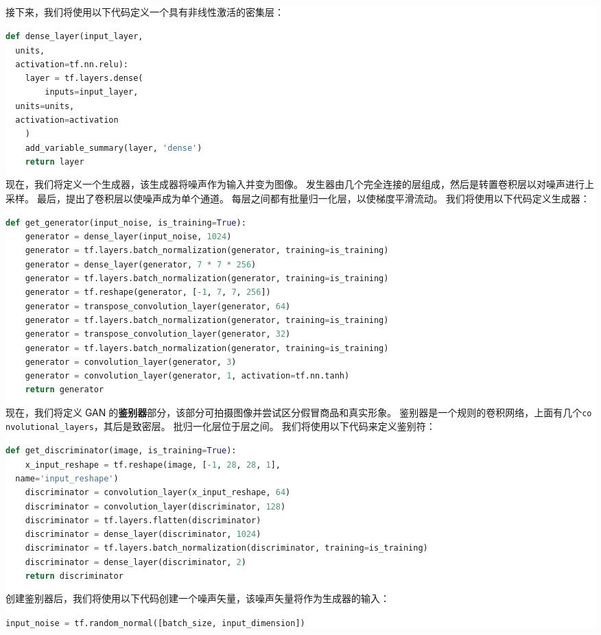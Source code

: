 接下来，我们将使用以下代码定义一个具有非线性激活的密集层：

```py
def dense_layer(input_layer,
  units,
  activation=tf.nn.relu):
    layer = tf.layers.dense(
        inputs=input_layer,
  units=units,
  activation=activation
    )
    add_variable_summary(layer, 'dense')
    return layer
```

现在，我们将定义一个生成器，该生成器将噪声作为输入并变为图像。 发生器由几个完全连接的层组成，然后是转置卷积层以对噪声进行上采样。 最后，提出了卷积层以使噪声成为单个通道。 每层之间都有批量归一化层，以使梯度平滑流动。 我们将使用以下代码定义生成器：

```py
def get_generator(input_noise, is_training=True):
    generator = dense_layer(input_noise, 1024)
    generator = tf.layers.batch_normalization(generator, training=is_training)
    generator = dense_layer(generator, 7 * 7 * 256)
    generator = tf.layers.batch_normalization(generator, training=is_training)
    generator = tf.reshape(generator, [-1, 7, 7, 256])
    generator = transpose_convolution_layer(generator, 64)
    generator = tf.layers.batch_normalization(generator, training=is_training)
    generator = transpose_convolution_layer(generator, 32)
    generator = tf.layers.batch_normalization(generator, training=is_training)
    generator = convolution_layer(generator, 3)
    generator = convolution_layer(generator, 1, activation=tf.nn.tanh)
    return generator
```

现在，我们将定义 GAN 的**鉴别器**部分，该部分可拍摄图像并尝试区分假冒商品和真实形象。 鉴别器是一个规则的卷积网络，上面有几个`convolutional_layers`，其后是致密层。 批归一化层位于层之间。 我们将使用以下代码来定义鉴别符：

```py
def get_discriminator(image, is_training=True):
    x_input_reshape = tf.reshape(image, [-1, 28, 28, 1],
  name='input_reshape')
    discriminator = convolution_layer(x_input_reshape, 64)
    discriminator = convolution_layer(discriminator, 128)
    discriminator = tf.layers.flatten(discriminator)
    discriminator = dense_layer(discriminator, 1024)
    discriminator = tf.layers.batch_normalization(discriminator, training=is_training)
    discriminator = dense_layer(discriminator, 2)
    return discriminator
```

创建鉴别器后，我们将使用以下代码创建一个噪声矢量，该噪声矢量将作为生成器的输入：

```py
input_noise = tf.random_normal([batch_size, input_dimension])
```
